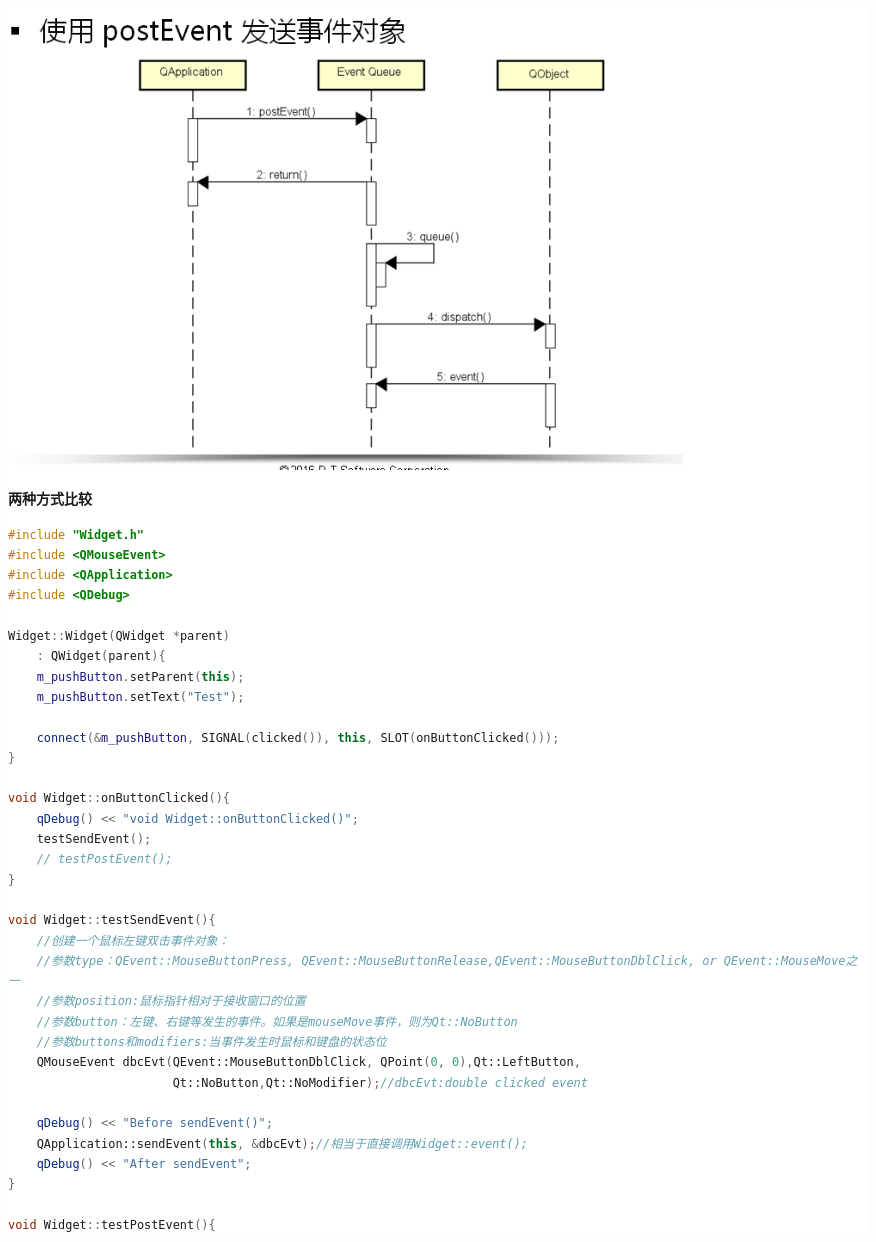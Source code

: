 ![img](17-发送自定义事件.assets/3fdc02bf4763a45a783368df0a78c2cc.png) 



**两种方式比较**

```cpp
#include "Widget.h"
#include <QMouseEvent>
#include <QApplication>
#include <QDebug>
 
Widget::Widget(QWidget *parent)
    : QWidget(parent){
    m_pushButton.setParent(this);
    m_pushButton.setText("Test");
 
    connect(&m_pushButton, SIGNAL(clicked()), this, SLOT(onButtonClicked()));
}
 
void Widget::onButtonClicked(){
    qDebug() << "void Widget::onButtonClicked()";
    testSendEvent();
    // testPostEvent();
}
 
void Widget::testSendEvent(){
    //创建一个鼠标左键双击事件对象：
    //参数type：QEvent::MouseButtonPress, QEvent::MouseButtonRelease,QEvent::MouseButtonDblClick, or QEvent::MouseMove之一
    //参数position:鼠标指针相对于接收窗口的位置
    //参数button：左键、右键等发生的事件。如果是mouseMove事件，则为Qt::NoButton
    //参数buttons和modifiers:当事件发生时鼠标和键盘的状态位
    QMouseEvent dbcEvt(QEvent::MouseButtonDblClick, QPoint(0, 0),Qt::LeftButton,
                       Qt::NoButton,Qt::NoModifier);//dbcEvt:double clicked event
 
    qDebug() << "Before sendEvent()";
    QApplication::sendEvent(this, &dbcEvt);//相当于直接调用Widget::event();
    qDebug() << "After sendEvent";
}
 
void Widget::testPostEvent(){
```